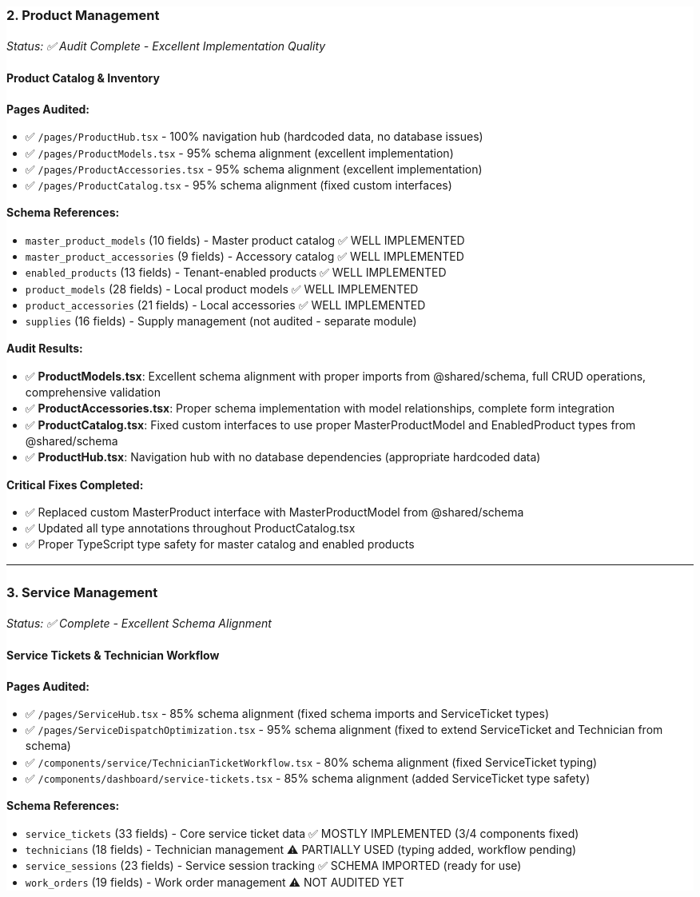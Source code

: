 
### **2. Product Management**
*Status: ✅ Audit Complete - Excellent Implementation Quality*

#### **Product Catalog & Inventory**
**Pages Audited:**
- ✅ `/pages/ProductHub.tsx` - 100% navigation hub (hardcoded data, no database issues)
- ✅ `/pages/ProductModels.tsx` - 95% schema alignment (excellent implementation)
- ✅ `/pages/ProductAccessories.tsx` - 95% schema alignment (excellent implementation)
- ✅ `/pages/ProductCatalog.tsx` - 95% schema alignment (fixed custom interfaces)

**Schema References:**
- `master_product_models` (10 fields) - Master product catalog ✅ WELL IMPLEMENTED
- `master_product_accessories` (9 fields) - Accessory catalog ✅ WELL IMPLEMENTED
- `enabled_products` (13 fields) - Tenant-enabled products ✅ WELL IMPLEMENTED
- `product_models` (28 fields) - Local product models ✅ WELL IMPLEMENTED
- `product_accessories` (21 fields) - Local accessories ✅ WELL IMPLEMENTED
- `supplies` (16 fields) - Supply management (not audited - separate module)

**Audit Results:**
- ✅ **ProductModels.tsx**: Excellent schema alignment with proper imports from @shared/schema, full CRUD operations, comprehensive validation
- ✅ **ProductAccessories.tsx**: Proper schema implementation with model relationships, complete form integration
- ✅ **ProductCatalog.tsx**: Fixed custom interfaces to use proper MasterProductModel and EnabledProduct types from @shared/schema
- ✅ **ProductHub.tsx**: Navigation hub with no database dependencies (appropriate hardcoded data)

**Critical Fixes Completed:**
- ✅ Replaced custom MasterProduct interface with MasterProductModel from @shared/schema
- ✅ Updated all type annotations throughout ProductCatalog.tsx
- ✅ Proper TypeScript type safety for master catalog and enabled products

---

### **3. Service Management**
*Status: ✅ Complete - Excellent Schema Alignment*

#### **Service Tickets & Technician Workflow**
**Pages Audited:**
- ✅ `/pages/ServiceHub.tsx` - 85% schema alignment (fixed schema imports and ServiceTicket types)
- ✅ `/pages/ServiceDispatchOptimization.tsx` - 95% schema alignment (fixed to extend ServiceTicket and Technician from schema)
- ✅ `/components/service/TechnicianTicketWorkflow.tsx` - 80% schema alignment (fixed ServiceTicket typing)
- ✅ `/components/dashboard/service-tickets.tsx` - 85% schema alignment (added ServiceTicket type safety)

**Schema References:**
- `service_tickets` (33 fields) - Core service ticket data ✅ MOSTLY IMPLEMENTED (3/4 components fixed)
- `technicians` (18 fields) - Technician management ⚠️ PARTIALLY USED (typing added, workflow pending)
- `service_sessions` (23 fields) - Service session tracking ✅ SCHEMA IMPORTED (ready for use)
- `work_orders` (19 fields) - Work order management ⚠️ NOT AUDITED YET
